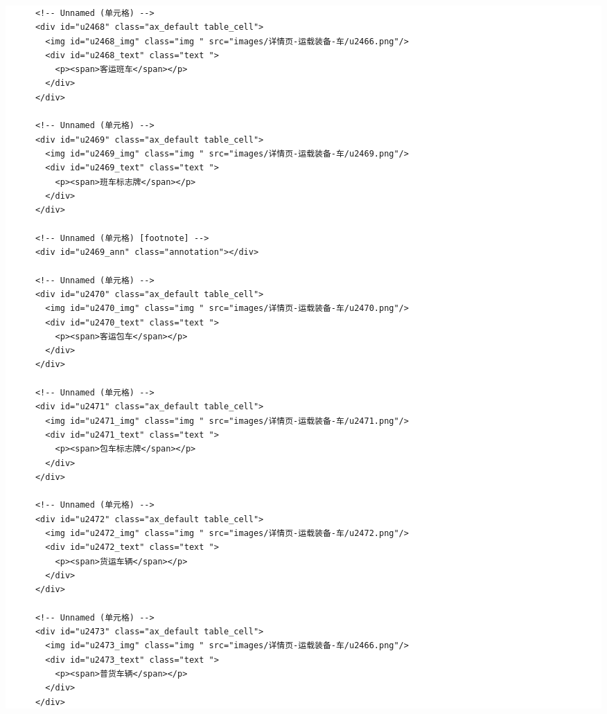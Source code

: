           <!-- Unnamed (单元格) -->
          <div id="u2468" class="ax_default table_cell">
            <img id="u2468_img" class="img " src="images/详情页-运载装备-车/u2466.png"/>
            <div id="u2468_text" class="text ">
              <p><span>客运班车</span></p>
            </div>
          </div>

          <!-- Unnamed (单元格) -->
          <div id="u2469" class="ax_default table_cell">
            <img id="u2469_img" class="img " src="images/详情页-运载装备-车/u2469.png"/>
            <div id="u2469_text" class="text ">
              <p><span>班车标志牌</span></p>
            </div>
          </div>

          <!-- Unnamed (单元格) [footnote] -->
          <div id="u2469_ann" class="annotation"></div>

          <!-- Unnamed (单元格) -->
          <div id="u2470" class="ax_default table_cell">
            <img id="u2470_img" class="img " src="images/详情页-运载装备-车/u2470.png"/>
            <div id="u2470_text" class="text ">
              <p><span>客运包车</span></p>
            </div>
          </div>

          <!-- Unnamed (单元格) -->
          <div id="u2471" class="ax_default table_cell">
            <img id="u2471_img" class="img " src="images/详情页-运载装备-车/u2471.png"/>
            <div id="u2471_text" class="text ">
              <p><span>包车标志牌</span></p>
            </div>
          </div>

          <!-- Unnamed (单元格) -->
          <div id="u2472" class="ax_default table_cell">
            <img id="u2472_img" class="img " src="images/详情页-运载装备-车/u2472.png"/>
            <div id="u2472_text" class="text ">
              <p><span>货运车辆</span></p>
            </div>
          </div>

          <!-- Unnamed (单元格) -->
          <div id="u2473" class="ax_default table_cell">
            <img id="u2473_img" class="img " src="images/详情页-运载装备-车/u2466.png"/>
            <div id="u2473_text" class="text ">
              <p><span>普货车辆</span></p>
            </div>
          </div>
